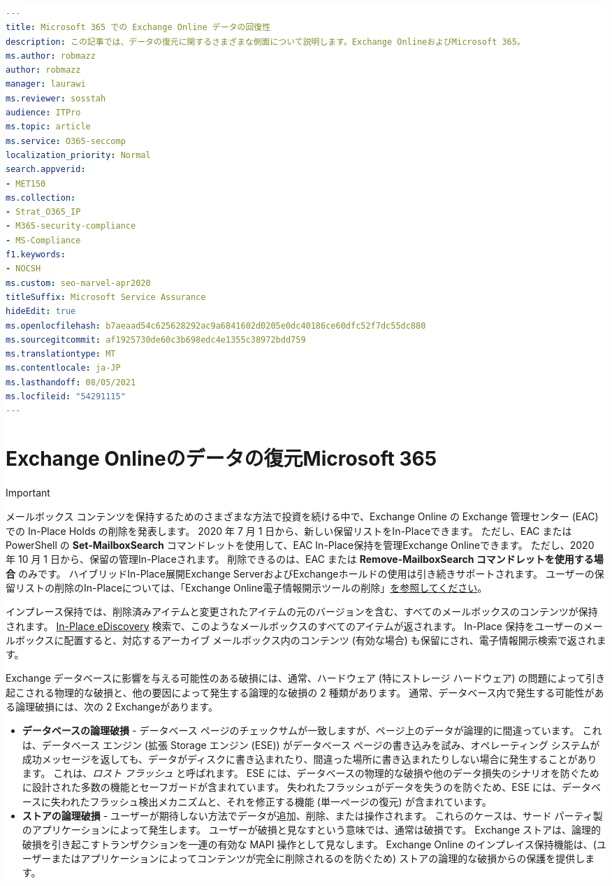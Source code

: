 ```yaml
---
title: Microsoft 365 での Exchange Online データの回復性
description: この記事では、データの復元に関するさまざまな側面について説明します。Exchange OnlineおよびMicrosoft 365。
ms.author: robmazz
author: robmazz
manager: laurawi
ms.reviewer: sosstah
audience: ITPro
ms.topic: article
ms.service: O365-seccomp
localization_priority: Normal
search.appverid:
- MET150
ms.collection:
- Strat_O365_IP
- M365-security-compliance
- MS-Compliance
f1.keywords:
- NOCSH
ms.custom: seo-marvel-apr2020
titleSuffix: Microsoft Service Assurance
hideEdit: true
ms.openlocfilehash: b7aeaad54c625628292ac9a6841602d0205e0dc40186ce60dfc52f7dc55dc880
ms.sourcegitcommit: af1925730de60c3b698edc4e1355c38972bdd759
ms.translationtype: MT
ms.contentlocale: ja-JP
ms.lasthandoff: 08/05/2021
ms.locfileid: "54291115"
---
```

# <a name="exchange-online-data-resiliency-in-microsoft-365"></a>Exchange Onlineのデータの復元Microsoft 365

>[!IMPORTANT]
>メールボックス コンテンツを保持するためのさまざまな方法で投資を続ける中で、Exchange Online の Exchange 管理センター (EAC) での In-Place Holds の削除を発表します。 2020 年 7 月 1 日から、新しい保留リストをIn-Placeできます。 ただし、EAC または PowerShell の **Set-MailboxSearch** コマンドレットを使用して、EAC In-Place保持を管理Exchange Onlineできます。 ただし、2020 年 10 月 1 日から、保留の管理In-Placeされます。 削除できるのは、EAC または **Remove-MailboxSearch コマンドレットを使用する場合** のみです。 ハイブリッドIn-Place展開Exchange ServerおよびExchangeホールドの使用は引き続きサポートされます。 ユーザーの保留リストの削除のIn-Placeについては、「Exchange Online電子情報開示ツールの削除」[を参照してください](/microsoft-365/compliance/legacy-ediscovery-retirement)。

インプレース保持では、削除済みアイテムと変更されたアイテムの元のバージョンを含む、すべてのメールボックスのコンテンツが保持されます。 [In-Place eDiscovery](/exchange/security-and-compliance/in-place-ediscovery/in-place-ediscovery) 検索で、このようなメールボックスのすべてのアイテムが返されます。 In-Place 保持をユーザーのメールボックスに配置すると、対応するアーカイブ メールボックス内のコンテンツ (有効な場合) も保留にされ、電子情報開示検索で返されます。

Exchange データベースに影響を与える可能性のある破損には、通常、ハードウェア (特にストレージ ハードウェア) の問題によって引き起こされる物理的な破損と、他の要因によって発生する論理的な破損の 2 種類があります。 通常、データベース内で発生する可能性がある論理破損には、次の 2 Exchangeがあります。

- **データベースの論理破損** - データベース ページのチェックサムが一致しますが、ページ上のデータが論理的に間違っています。 これは、データベース エンジン (拡張 Storage エンジン (ESE)) がデータベース ページの書き込みを試み、オペレーティング システムが成功メッセージを返しても、データがディスクに書き込まれたり、間違った場所に書き込まれたりしない場合に発生することがあります。 これは、*ロスト フラッシュ* と呼ばれます。 ESE には、データベースの物理的な破損や他のデータ損失のシナリオを防ぐために設計された多数の機能とセーフガードが含まれています。 失われたフラッシュがデータを失うのを防ぐため、ESE には、データベースに失われたフラッシュ検出メカニズムと、それを修正する機能 (単一ページの復元) が含まれています。
- **ストアの論理破損** - ユーザーが期待しない方法でデータが追加、削除、または操作されます。 これらのケースは、サード パーティ製のアプリケーションによって発生します。 ユーザーが破損と見なすという意味では、通常は破損です。 Exchange ストアは、論理的破損を引き起こすトランザクションを一連の有効な MAPI 操作として見なします。 Exchange Online [](/exchange/security-and-compliance/create-or-remove-in-place-holds)のインプレイス保持機能は、(ユーザーまたはアプリケーションによってコンテンツが完全に削除されるのを防ぐため) ストアの論理的な破損からの保護を提供します。 
